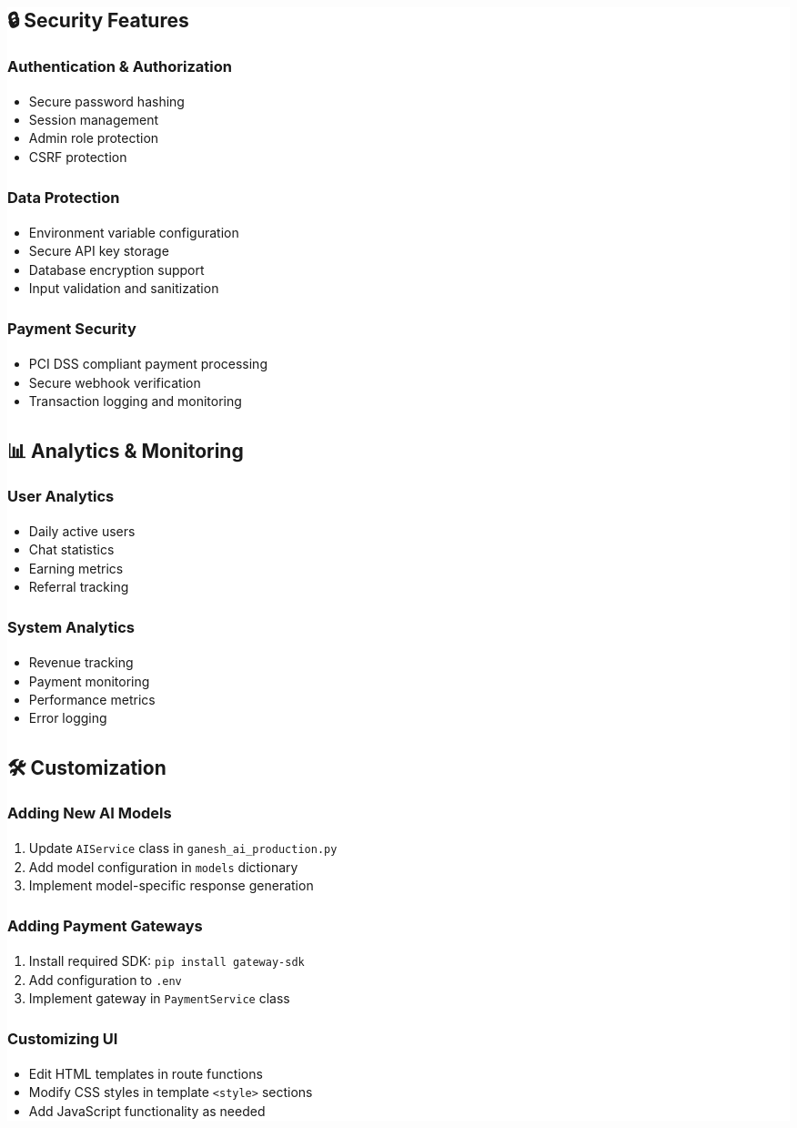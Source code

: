 ## 🔒 Security Features

### Authentication & Authorization
- Secure password hashing
- Session management
- Admin role protection
- CSRF protection

### Data Protection
- Environment variable configuration
- Secure API key storage
- Database encryption support
- Input validation and sanitization

### Payment Security
- PCI DSS compliant payment processing
- Secure webhook verification
- Transaction logging and monitoring

## 📊 Analytics & Monitoring

### User Analytics
- Daily active users
- Chat statistics
- Earning metrics
- Referral tracking

### System Analytics
- Revenue tracking
- Payment monitoring
- Performance metrics
- Error logging

## 🛠️ Customization

### Adding New AI Models
1. Update `AIService` class in `ganesh_ai_production.py`
2. Add model configuration in `models` dictionary
3. Implement model-specific response generation

### Adding Payment Gateways
1. Install required SDK: `pip install gateway-sdk`
2. Add configuration to `.env`
3. Implement gateway in `PaymentService` class

### Customizing UI
- Edit HTML templates in route functions
- Modify CSS styles in template `<style>` sections
- Add JavaScript functionality as needed
